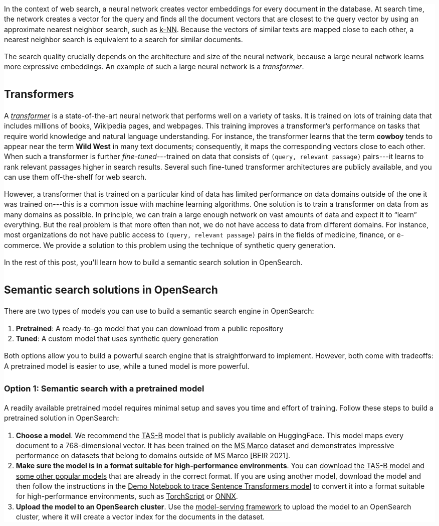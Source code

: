 In the context of web search, a neural network creates vector embeddings for every document in the database. At search time, the network creates a vector for the query and finds all the document vectors that are closest to the query vector by using an approximate nearest neighbor search, such as [k-NN](https://opensearch.org/docs/latest/search-plugins/knn/index/). Because the vectors of similar texts are mapped close to each other, a nearest neighbor search is equivalent to a search for similar documents. 

The search quality crucially depends on the architecture and size of the neural network, because a large neural network learns more expressive embeddings. An example of such a large neural network is a *transformer*.

## Transformers

A [*transformer*](https://en.wikipedia.org/wiki/Transformer_(machine_learning_model)) is a state-of-the-art neural network that performs well on a variety of tasks. It is trained on lots of training data that includes millions of books, Wikipedia pages, and webpages. This training improves a transformer’s performance on tasks that require world knowledge and natural language understanding. For instance, the transformer learns that the term **cowboy** tends to appear near the term **Wild West** in many text documents; consequently, it maps the corresponding vectors close to each other. When such a transformer is further *fine-tuned*---trained on data that consists of `(query, relevant passage)` pairs---it learns to rank relevant passages higher in search results. Several such fine-tuned transformer architectures are publicly available, and you can use them off-the-shelf for web search.   

However, a transformer that is trained on a particular kind of data has limited performance on data domains outside of the one it was trained on---this is a common issue with machine learning algorithms. One solution is to train a transformer on data from as many domains as possible. In principle, we can train a large enough network on vast amounts of data and expect it to “learn” everything. But the real problem is that more often than not, we do not have access to data from different domains. For instance, most organizations do not have public access to `(query, relevant passage)` pairs in the fields of medicine, finance, or e-commerce. We provide a solution to this problem using the technique of synthetic query generation. 

In the rest of this post, you'll learn how to build a semantic search solution in OpenSearch.

## Semantic search solutions in OpenSearch

There are two types of models you can use to build a semantic search engine in OpenSearch:

1. **Pretrained**: A ready-to-go model that you can download from a public repository
2. **Tuned**: A custom model that uses synthetic query generation

Both options allow you to build a powerful search engine that is straightforward to implement. However, both come with tradeoffs: A pretrained model is easier to use, while a tuned model is more powerful. 

### Option 1: Semantic search with a pretrained model

A readily available pretrained model requires minimal setup and saves you time and effort of training. Follow these steps to build a pretrained solution in OpenSearch:

1. **Choose a model**. We recommend the [TAS-B](https://huggingface.co/sentence-transformers/msmarco-distilbert-base-tas-b) model that is publicly available on HuggingFace. This model maps every document to a 768-dimensional vector. It has been trained on the [MS Marco](https://huggingface.co/datasets/ms_marco) dataset and demonstrates impressive performance on datasets that belong to domains outside of MS Marco [[BEIR 2021](https://arxiv.org/abs/2104.08663)]. 
2. **Make sure the model is in a format suitable for high-performance environments**. You can [download the TAS-B model and some other popular models](https://github.com/opensearch-project/ml-commons/tree/2.x/ml-algorithms/src/test/resources/org/opensearch/ml/engine/algorithms/text_embedding) that are already in the correct format. If you are using another model, download the model and then follow the instructions in the [Demo Notebook to trace Sentence Transformers model](https://opensearch-project.github.io/opensearch-py-ml/examples/demo_tracing_model_torchscript_onnx.html) to convert it into a format suitable for high-performance environments, such as [TorchScript](https://pytorch.org/docs/stable/jit.html) or [ONNX](https://onnx.ai/).
3. **Upload the model to an OpenSearch cluster**. Use the [model-serving framework](https://opensearch.org/docs/latest/ml-commons-plugin/model-serving-framework/) to upload the model to an OpenSearch cluster, where it will create a vector index for the documents in the dataset. 